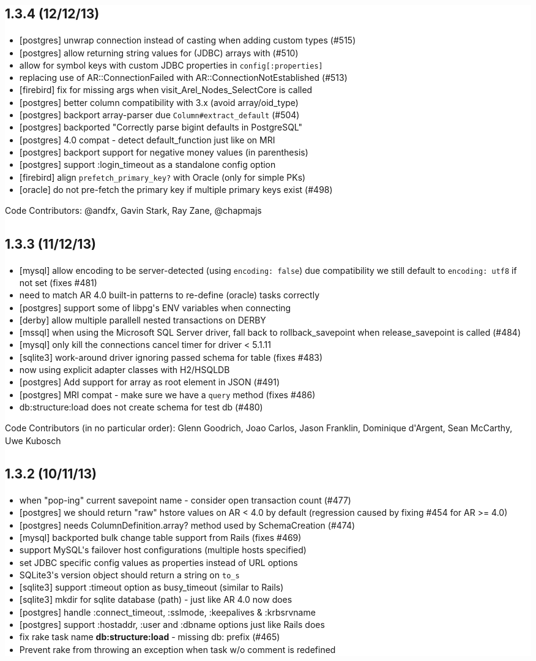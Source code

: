 ## 1.3.4 (12/12/13)

- [postgres] unwrap connection instead of casting when adding custom types (#515)
- [postgres] allow returning string values for (JDBC) arrays with (#510)
- allow for symbol keys with custom JDBC properties in `config[:properties]`
- replacing use of AR::ConnectionFailed with AR::ConnectionNotEstablished (#513)
- [firebird] fix for missing args when visit_Arel_Nodes_SelectCore is called
- [postgres] better column compatibility with 3.x (avoid array/oid_type)
- [postgres] backport array-parser due `Column#extract_default` (#504)
- [postgres] backported "Correctly parse bigint defaults in PostgreSQL"
- [postgres] 4.0 compat - detect default_function just like on MRI
- [postgres] backport support for negative money values (in parenthesis)
- [postgres] support :login_timeout as a standalone config option
- [firebird] align `prefetch_primary_key?` with Oracle (only for simple PKs)
- [oracle] do not pre-fetch the primary key if multiple primary keys exist (#498)

Code Contributors: @andfx, Gavin Stark, Ray Zane, @chapmajs

## 1.3.3 (11/12/13)

- [mysql] allow encoding to be server-detected (using `encoding: false`)
  due compatibility we still default to `encoding: utf8` if not set (fixes #481)
- need to match AR 4.0 built-in patterns to re-define (oracle) tasks correctly
- [postgres] support some of libpg's ENV variables when connecting
- [derby] allow multiple parallell nested transactions on DERBY
- [mssql] when using the Microsoft SQL Server driver, fall back to
  rollback_savepoint when release_savepoint is called (#484)
- [mysql] only kill the connections cancel timer for driver < 5.1.11
- [sqlite3] work-around driver ignoring passed schema for table (fixes #483)
- now using explicit adapter classes with H2/HSQLDB
- [postgres] Add support for array as root element in JSON (#491)
- [postgres] MRI compat - make sure we have a `query` method (fixes #486)
- db:structure:load does not create schema for test db (#480)

Code Contributors (in no particular order): Glenn Goodrich, Joao Carlos,
Jason Franklin, Dominique d'Argent, Sean McCarthy, Uwe Kubosch

## 1.3.2 (10/11/13)

- when "pop-ing" current savepoint name - consider open transaction count (#477)
- [postgres] we should return "raw" hstore values on AR < 4.0 by default
  (regression caused by fixing #454 for AR >= 4.0)
- [postgres] needs ColumnDefinition.array? method used by SchemaCreation (#474)
- [mysql] backported bulk change table support from Rails (fixes #469)
- support MySQL's failover host configurations (multiple hosts specified)
- set JDBC specific config values as properties instead of URL options
- SQLite3's version object should return a string on `to_s`
- [sqlite3] support :timeout option as busy_timeout (similar to Rails)
- [sqlite3] mkdir for sqlite database (path) - just like AR 4.0 now does
- [postgres] handle :connect_timeout, :sslmode, :keepalives & :krbsrvname
- [postgres] support :hostaddr, :user and :dbname options just like Rails does
- fix rake task name **db:structure:load** - missing db: prefix (#465)
- Prevent rake from throwing an exception when task w/o comment is redefined
